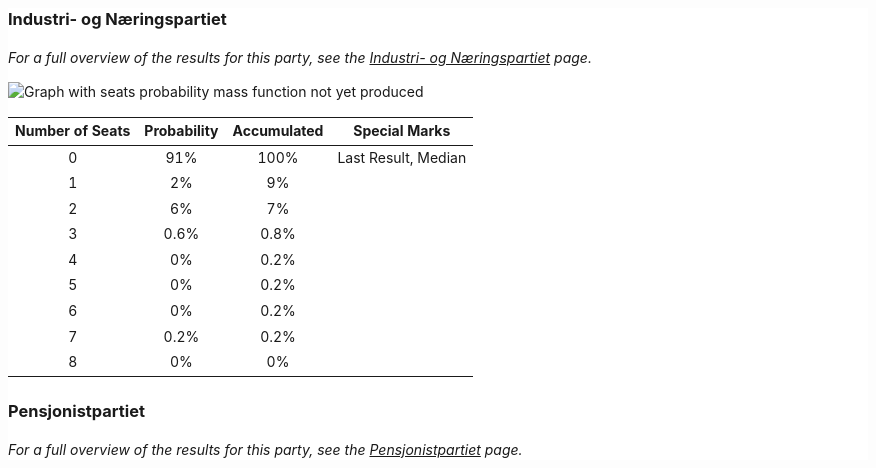 ### Industri- og Næringspartiet

*For a full overview of the results for this party, see the [Industri- og Næringspartiet](party-industri-ognæringspartiet.html) page.*

![Graph with seats probability mass function not yet produced](2022-09-30-KantarTNS-seats-pmf-industri-ognæringspartiet.png "Seats Probability Mass Function")

| Number of Seats | Probability | Accumulated | Special Marks |
|:---------------:|:-----------:|:-----------:|:-------------:|
| 0 | 91% | 100% | Last Result, Median |
| 1 | 2% | 9% |  |
| 2 | 6% | 7% |  |
| 3 | 0.6% | 0.8% |  |
| 4 | 0% | 0.2% |  |
| 5 | 0% | 0.2% |  |
| 6 | 0% | 0.2% |  |
| 7 | 0.2% | 0.2% |  |
| 8 | 0% | 0% |  |

### Pensjonistpartiet

*For a full overview of the results for this party, see the [Pensjonistpartiet](party-pensjonistpartiet.html) page.*
